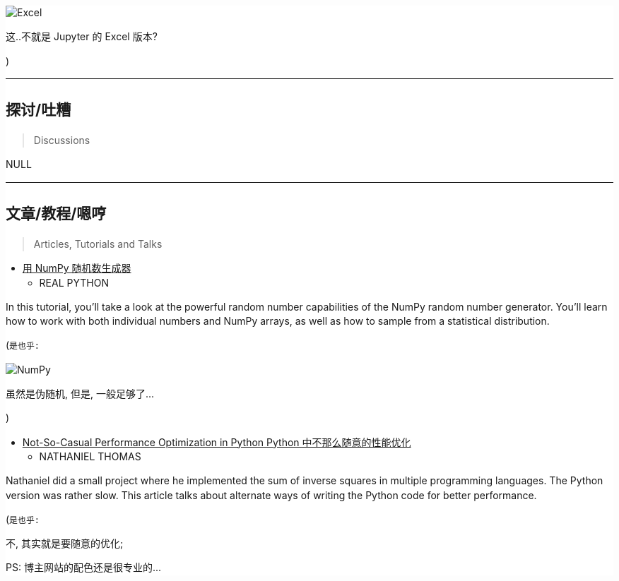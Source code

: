 
![Excel](https://ipic.zoomquiet.top/2023-08-23-zshot%202023-08-23%2009.21.04.jpg)

这..不就是 Jupyter 的 Excel 版本?

)








-----------------------------------------
## 探讨/吐糟
> Discussions

NULL






-----------------------------------------
## 文章/教程/嗯哼 
> Articles, Tutorials and Talks


- [用 NumPy 随机数生成器](https://pycoders.com/link/11310/web)
    + REAL PYTHON

In this tutorial, you’ll take a look at the powerful random number capabilities of the NumPy random number generator. You’ll learn how to work with both individual numbers and NumPy arrays, as well as how to sample from a statistical distribution.

(`是也乎:`


![NumPy](https://ipic.zoomquiet.top/2023-08-23-zshot%202023-08-23%2009.19.20.jpg)

虽然是伪随机, 但是, 一般足够了...


)


- [Not-So-Casual Performance Optimization in Python
Python 中不那么随意的性能优化](https://pycoders.com/link/11320/web)
    + NATHANIEL THOMAS

Nathaniel did a small project where he implemented the sum of inverse squares in multiple programming languages. The Python version was rather slow. This article talks about alternate ways of writing the Python code for better performance.


(`是也乎:`

不, 其实就是要随意的优化;

PS: 博主网站的配色还是很专业的...
